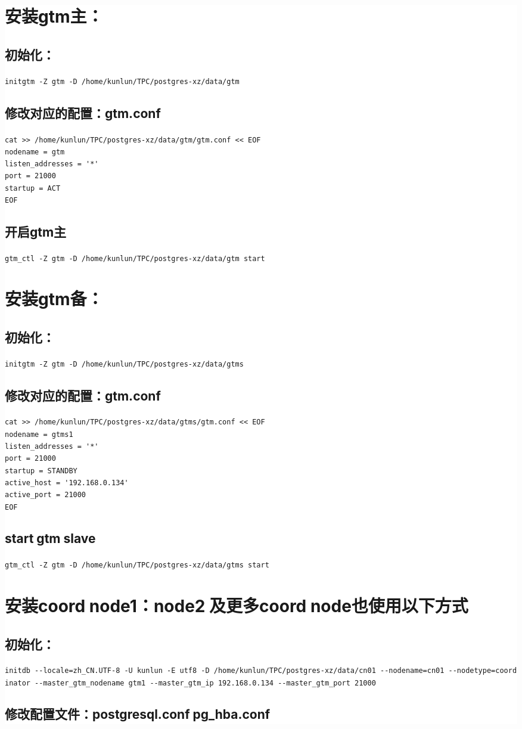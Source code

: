 # 安装gtm主：
## 初始化：
`initgtm -Z gtm -D /home/kunlun/TPC/postgres-xz/data/gtm`

## 修改对应的配置：gtm.conf
```
cat >> /home/kunlun/TPC/postgres-xz/data/gtm/gtm.conf << EOF
nodename = gtm
listen_addresses = '*'
port = 21000
startup = ACT
EOF
```
## 开启gtm主
`gtm_ctl -Z gtm -D /home/kunlun/TPC/postgres-xz/data/gtm start`

# 安装gtm备：
## 初始化：
`initgtm -Z gtm -D /home/kunlun/TPC/postgres-xz/data/gtms`

## 修改对应的配置：gtm.conf
```
cat >> /home/kunlun/TPC/postgres-xz/data/gtms/gtm.conf << EOF
nodename = gtms1
listen_addresses = '*'
port = 21000
startup = STANDBY
active_host = '192.168.0.134'
active_port = 21000
EOF
```
## start gtm slave
`gtm_ctl -Z gtm -D /home/kunlun/TPC/postgres-xz/data/gtms start`

# 安装coord node1：node2 及更多coord node也使用以下方式
## 初始化：
`initdb --locale=zh_CN.UTF-8 -U kunlun -E utf8 -D /home/kunlun/TPC/postgres-xz/data/cn01 --nodename=cn01 --nodetype=coordinator --master_gtm_nodename gtm1 --master_gtm_ip 192.168.0.134 --master_gtm_port 21000`

## 修改配置文件：postgresql.conf pg_hba.conf 
